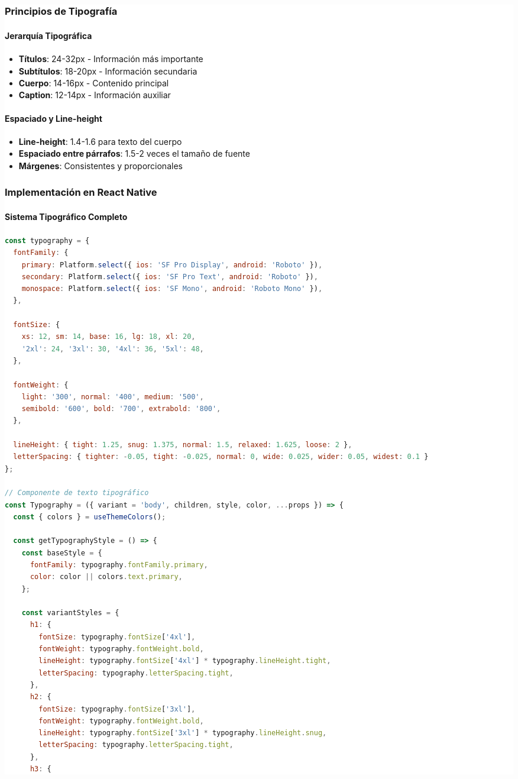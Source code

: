 ### **Principios de Tipografía**

#### **Jerarquía Tipográfica**
- **Títulos**: 24-32px - Información más importante
- **Subtítulos**: 18-20px - Información secundaria
- **Cuerpo**: 14-16px - Contenido principal
- **Caption**: 12-14px - Información auxiliar

#### **Espaciado y Line-height**
- **Line-height**: 1.4-1.6 para texto del cuerpo
- **Espaciado entre párrafos**: 1.5-2 veces el tamaño de fuente
- **Márgenes**: Consistentes y proporcionales

### **Implementación en React Native**

#### **Sistema Tipográfico Completo**
```jsx
const typography = {
  fontFamily: {
    primary: Platform.select({ ios: 'SF Pro Display', android: 'Roboto' }),
    secondary: Platform.select({ ios: 'SF Pro Text', android: 'Roboto' }),
    monospace: Platform.select({ ios: 'SF Mono', android: 'Roboto Mono' }),
  },
  
  fontSize: {
    xs: 12, sm: 14, base: 16, lg: 18, xl: 20,
    '2xl': 24, '3xl': 30, '4xl': 36, '5xl': 48,
  },
  
  fontWeight: {
    light: '300', normal: '400', medium: '500',
    semibold: '600', bold: '700', extrabold: '800',
  },
  
  lineHeight: { tight: 1.25, snug: 1.375, normal: 1.5, relaxed: 1.625, loose: 2 },
  letterSpacing: { tighter: -0.05, tight: -0.025, normal: 0, wide: 0.025, wider: 0.05, widest: 0.1 }
};

// Componente de texto tipográfico
const Typography = ({ variant = 'body', children, style, color, ...props }) => {
  const { colors } = useThemeColors();
  
  const getTypographyStyle = () => {
    const baseStyle = {
      fontFamily: typography.fontFamily.primary,
      color: color || colors.text.primary,
    };
    
    const variantStyles = {
      h1: {
        fontSize: typography.fontSize['4xl'],
        fontWeight: typography.fontWeight.bold,
        lineHeight: typography.fontSize['4xl'] * typography.lineHeight.tight,
        letterSpacing: typography.letterSpacing.tight,
      },
      h2: {
        fontSize: typography.fontSize['3xl'],
        fontWeight: typography.fontWeight.bold,
        lineHeight: typography.fontSize['3xl'] * typography.lineHeight.snug,
        letterSpacing: typography.letterSpacing.tight,
      },
      h3: {
```